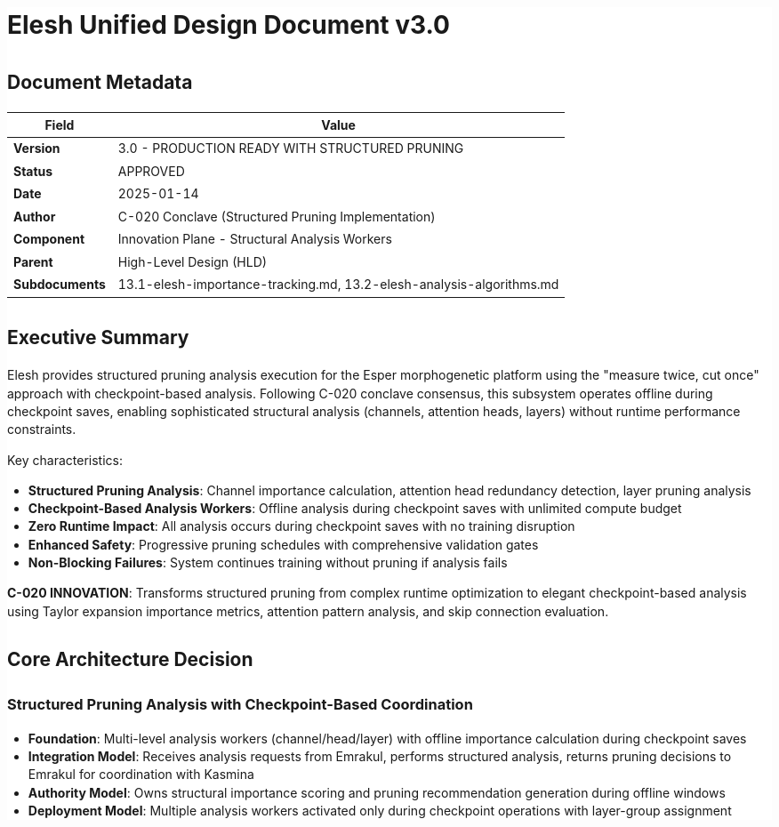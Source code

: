 # Elesh Unified Design Document v3.0

## Document Metadata

| Field | Value |
|-------|-------|
| **Version** | 3.0 - PRODUCTION READY WITH STRUCTURED PRUNING |
| **Status** | APPROVED |
| **Date** | 2025-01-14 |
| **Author** | C-020 Conclave (Structured Pruning Implementation) |
| **Component** | Innovation Plane - Structural Analysis Workers |
| **Parent** | High-Level Design (HLD) |
| **Subdocuments** | 13.1-elesh-importance-tracking.md, 13.2-elesh-analysis-algorithms.md |

## Executive Summary

Elesh provides structured pruning analysis execution for the Esper morphogenetic platform using the "measure twice, cut once" approach with checkpoint-based analysis. Following C-020 conclave consensus, this subsystem operates offline during checkpoint saves, enabling sophisticated structural analysis (channels, attention heads, layers) without runtime performance constraints.

Key characteristics:
- **Structured Pruning Analysis**: Channel importance calculation, attention head redundancy detection, layer pruning analysis
- **Checkpoint-Based Analysis Workers**: Offline analysis during checkpoint saves with unlimited compute budget
- **Zero Runtime Impact**: All analysis occurs during checkpoint saves with no training disruption
- **Enhanced Safety**: Progressive pruning schedules with comprehensive validation gates
- **Non-Blocking Failures**: System continues training without pruning if analysis fails

**C-020 INNOVATION**: Transforms structured pruning from complex runtime optimization to elegant checkpoint-based analysis using Taylor expansion importance metrics, attention pattern analysis, and skip connection evaluation.

## Core Architecture Decision

### **Structured Pruning Analysis with Checkpoint-Based Coordination**

- **Foundation**: Multi-level analysis workers (channel/head/layer) with offline importance calculation during checkpoint saves
- **Integration Model**: Receives analysis requests from Emrakul, performs structured analysis, returns pruning decisions to Emrakul for coordination with Kasmina
- **Authority Model**: Owns structural importance scoring and pruning recommendation generation during offline windows
- **Deployment Model**: Multiple analysis workers activated only during checkpoint operations with layer-group assignment

